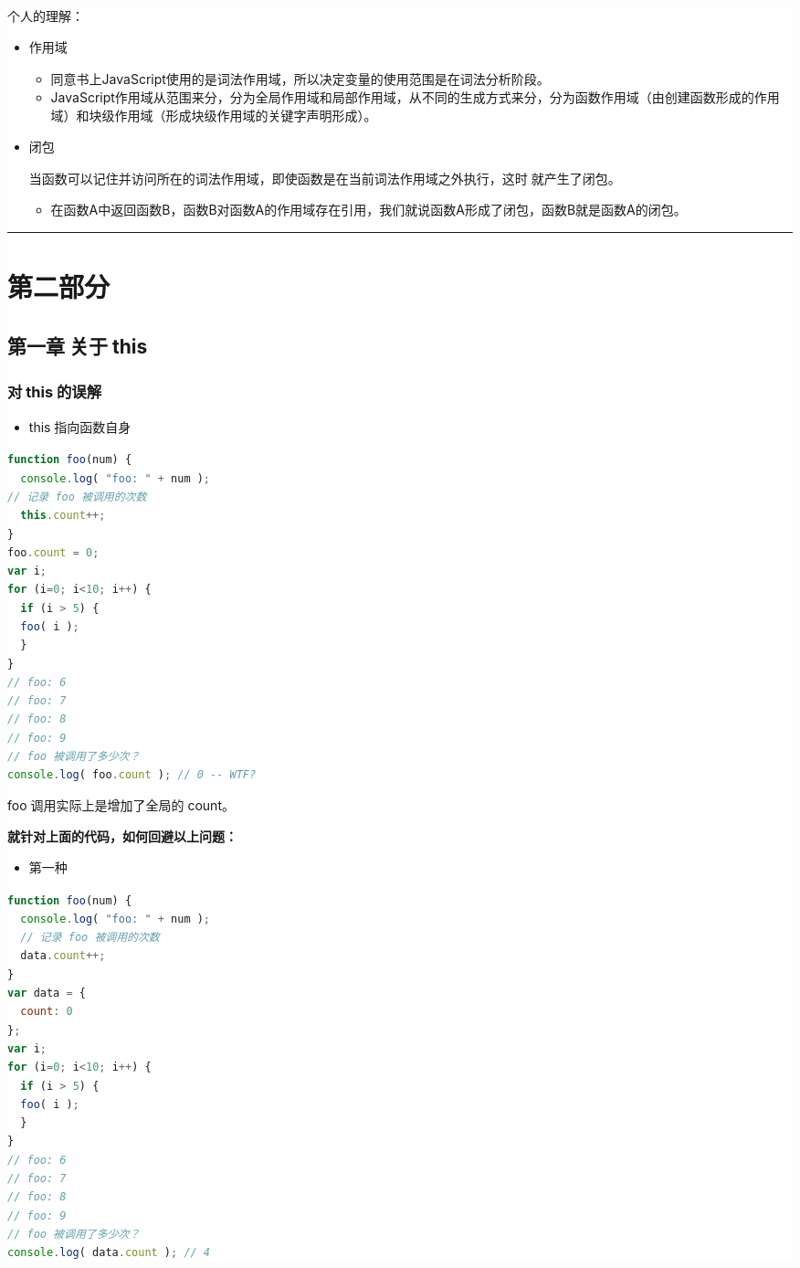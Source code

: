 个人的理解：
- 作用域
  * 同意书上JavaScript使用的是词法作用域，所以决定变量的使用范围是在词法分析阶段。
  * JavaScript作用域从范围来分，分为全局作用域和局部作用域，从不同的生成方式来分，分为函数作用域（由创建函数形成的作用域）和块级作用域（形成块级作用域的关键字声明形成）。
- 闭包

  当函数可以记住并访问所在的词法作用域，即使函数是在当前词法作用域之外执行，这时
  就产生了闭包。
  * 在函数A中返回函数B，函数B对函数A的作用域存在引用，我们就说函数A形成了闭包，函数B就是函数A的闭包。

---

# 第二部分

## 第一章 关于 this

### 对 this 的误解

* this 指向函数自身
~~~js
function foo(num) {
  console.log( "foo: " + num );
// 记录 foo 被调用的次数
  this.count++;
}
foo.count = 0;
var i;
for (i=0; i<10; i++) {
  if (i > 5) {
  foo( i );
  }
}
// foo: 6
// foo: 7
// foo: 8
// foo: 9
// foo 被调用了多少次？
console.log( foo.count ); // 0 -- WTF?
~~~
foo 调用实际上是增加了全局的 count。

**就针对上面的代码，如何回避以上问题：** 
* 第一种
~~~js
function foo(num) {
  console.log( "foo: " + num );
  // 记录 foo 被调用的次数
  data.count++;
}
var data = {
  count: 0
};
var i;
for (i=0; i<10; i++) {
  if (i > 5) {
  foo( i );
  }
}
// foo: 6
// foo: 7
// foo: 8
// foo: 9
// foo 被调用了多少次？
console.log( data.count ); // 4
~~~
